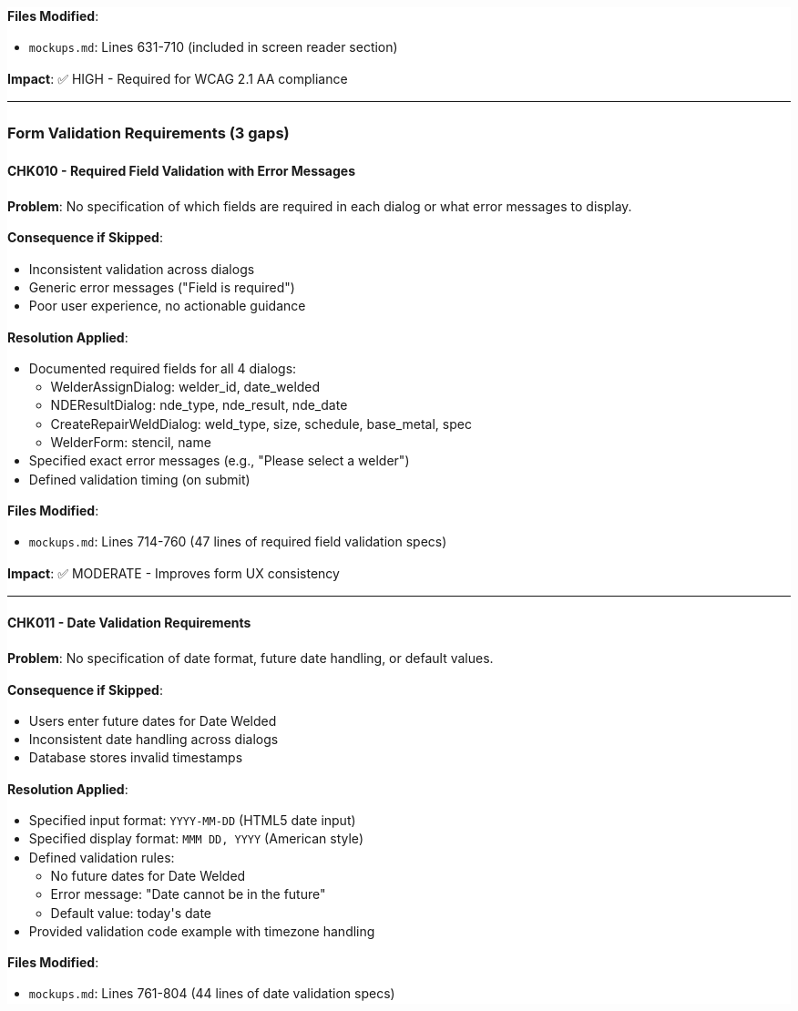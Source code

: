 **Files Modified**:
- `mockups.md`: Lines 631-710 (included in screen reader section)

**Impact**: ✅ HIGH - Required for WCAG 2.1 AA compliance

---

### Form Validation Requirements (3 gaps)

#### CHK010 - Required Field Validation with Error Messages

**Problem**: No specification of which fields are required in each dialog or what error messages to display.

**Consequence if Skipped**:
- Inconsistent validation across dialogs
- Generic error messages ("Field is required")
- Poor user experience, no actionable guidance

**Resolution Applied**:
- Documented required fields for all 4 dialogs:
  - WelderAssignDialog: welder_id, date_welded
  - NDEResultDialog: nde_type, nde_result, nde_date
  - CreateRepairWeldDialog: weld_type, size, schedule, base_metal, spec
  - WelderForm: stencil, name
- Specified exact error messages (e.g., "Please select a welder")
- Defined validation timing (on submit)

**Files Modified**:
- `mockups.md`: Lines 714-760 (47 lines of required field validation specs)

**Impact**: ✅ MODERATE - Improves form UX consistency

---

#### CHK011 - Date Validation Requirements

**Problem**: No specification of date format, future date handling, or default values.

**Consequence if Skipped**:
- Users enter future dates for Date Welded
- Inconsistent date handling across dialogs
- Database stores invalid timestamps

**Resolution Applied**:
- Specified input format: `YYYY-MM-DD` (HTML5 date input)
- Specified display format: `MMM DD, YYYY` (American style)
- Defined validation rules:
  - No future dates for Date Welded
  - Error message: "Date cannot be in the future"
  - Default value: today's date
- Provided validation code example with timezone handling

**Files Modified**:
- `mockups.md`: Lines 761-804 (44 lines of date validation specs)
